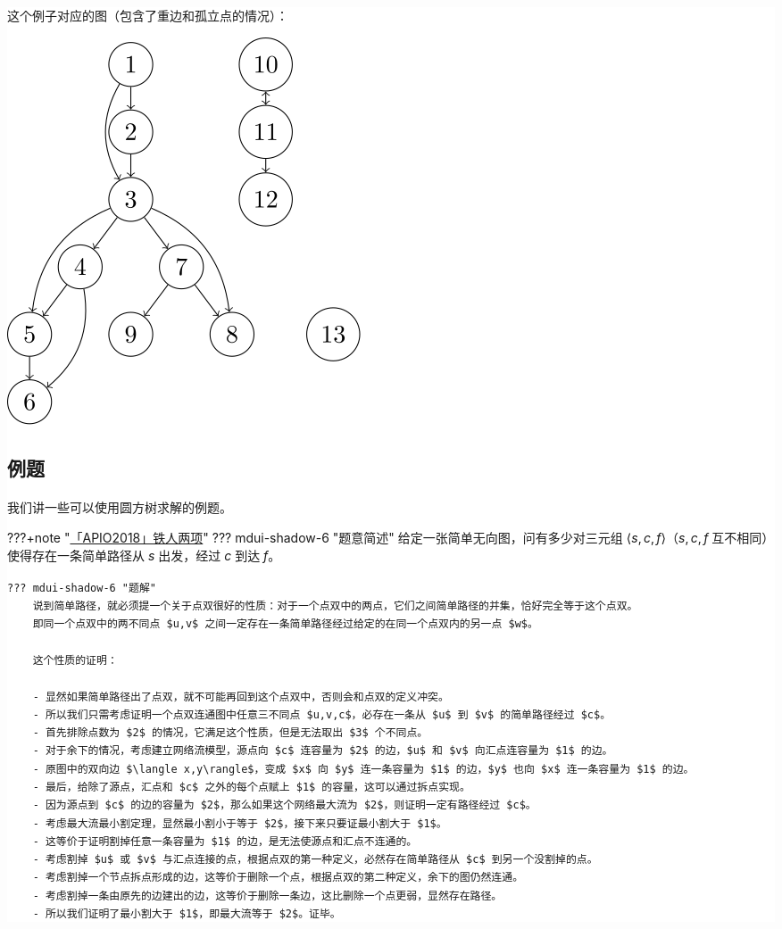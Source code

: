 这个例子对应的图（包含了重边和孤立点的情况）：

![](./images/block-forest5.svg)

## 例题

我们讲一些可以使用圆方树求解的例题。

???+note "[「APIO2018」铁人两项](https://loj.ac/p/2587)"
    ??? mdui-shadow-6 "题意简述"
        给定一张简单无向图，问有多少对三元组 $\langle s, c, f \rangle$（$s, c, f$ 互不相同）使得存在一条简单路径从 $s$ 出发，经过 $c$ 到达 $f$。
    
    ??? mdui-shadow-6 "题解"
        说到简单路径，就必须提一个关于点双很好的性质：对于一个点双中的两点，它们之间简单路径的并集，恰好完全等于这个点双。  
        即同一个点双中的两不同点 $u,v$ 之间一定存在一条简单路径经过给定的在同一个点双内的另一点 $w$。
        
        这个性质的证明：
        
        - 显然如果简单路径出了点双，就不可能再回到这个点双中，否则会和点双的定义冲突。
        - 所以我们只需考虑证明一个点双连通图中任意三不同点 $u,v,c$，必存在一条从 $u$ 到 $v$ 的简单路径经过 $c$。
        - 首先排除点数为 $2$ 的情况，它满足这个性质，但是无法取出 $3$ 个不同点。
        - 对于余下的情况，考虑建立网络流模型，源点向 $c$ 连容量为 $2$ 的边，$u$ 和 $v$ 向汇点连容量为 $1$ 的边。
        - 原图中的双向边 $\langle x,y\rangle$，变成 $x$ 向 $y$ 连一条容量为 $1$ 的边，$y$ 也向 $x$ 连一条容量为 $1$ 的边。
        - 最后，给除了源点，汇点和 $c$ 之外的每个点赋上 $1$ 的容量，这可以通过拆点实现。
        - 因为源点到 $c$ 的边的容量为 $2$，那么如果这个网络最大流为 $2$，则证明一定有路径经过 $c$。
        - 考虑最大流最小割定理，显然最小割小于等于 $2$，接下来只要证最小割大于 $1$。
        - 这等价于证明割掉任意一条容量为 $1$ 的边，是无法使源点和汇点不连通的。
        - 考虑割掉 $u$ 或 $v$ 与汇点连接的点，根据点双的第一种定义，必然存在简单路径从 $c$ 到另一个没割掉的点。
        - 考虑割掉一个节点拆点形成的边，这等价于删除一个点，根据点双的第二种定义，余下的图仍然连通。
        - 考虑割掉一条由原先的边建出的边，这等价于删除一条边，这比删除一个点更弱，显然存在路径。
        - 所以我们证明了最小割大于 $1$，即最大流等于 $2$。证毕。
        